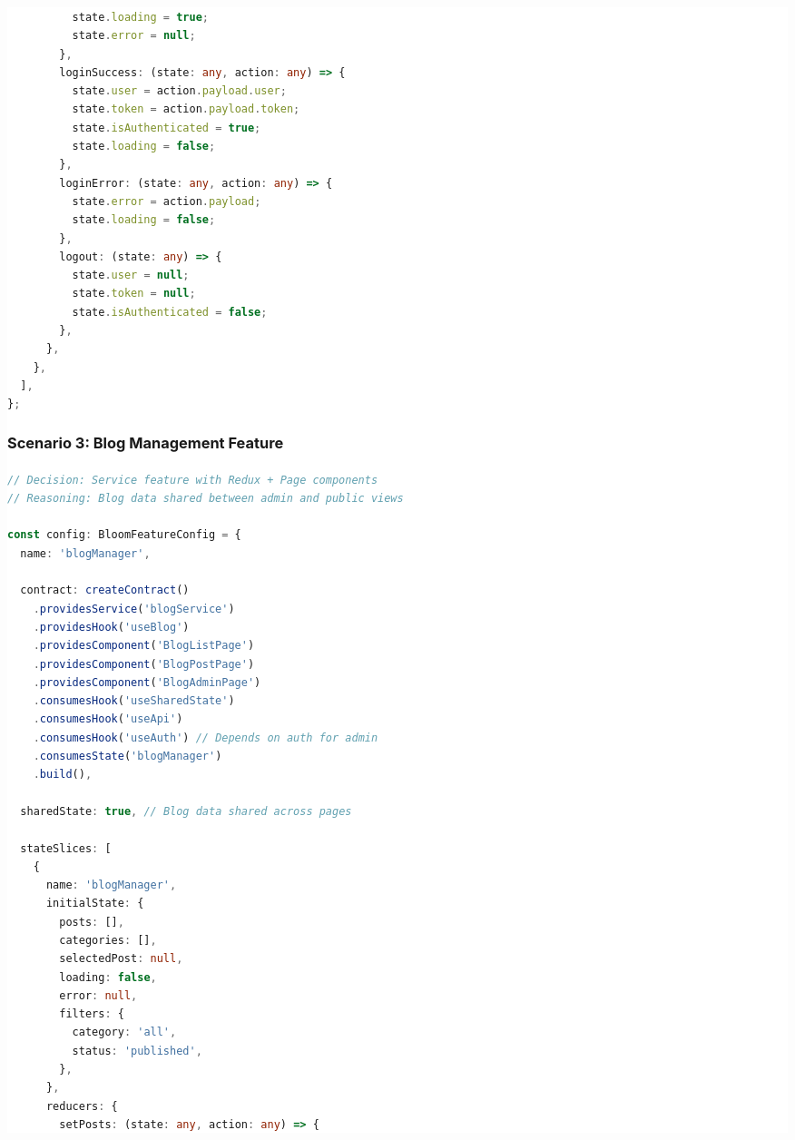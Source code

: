 ```typescript
          state.loading = true;
          state.error = null;
        },
        loginSuccess: (state: any, action: any) => {
          state.user = action.payload.user;
          state.token = action.payload.token;
          state.isAuthenticated = true;
          state.loading = false;
        },
        loginError: (state: any, action: any) => {
          state.error = action.payload;
          state.loading = false;
        },
        logout: (state: any) => {
          state.user = null;
          state.token = null;
          state.isAuthenticated = false;
        },
      },
    },
  ],
};
```

### Scenario 3: Blog Management Feature

```typescript
// Decision: Service feature with Redux + Page components
// Reasoning: Blog data shared between admin and public views

const config: BloomFeatureConfig = {
  name: 'blogManager',

  contract: createContract()
    .providesService('blogService')
    .providesHook('useBlog')
    .providesComponent('BlogListPage')
    .providesComponent('BlogPostPage')
    .providesComponent('BlogAdminPage')
    .consumesHook('useSharedState')
    .consumesHook('useApi')
    .consumesHook('useAuth') // Depends on auth for admin
    .consumesState('blogManager')
    .build(),

  sharedState: true, // Blog data shared across pages

  stateSlices: [
    {
      name: 'blogManager',
      initialState: {
        posts: [],
        categories: [],
        selectedPost: null,
        loading: false,
        error: null,
        filters: {
          category: 'all',
          status: 'published',
        },
      },
      reducers: {
        setPosts: (state: any, action: any) => {
```